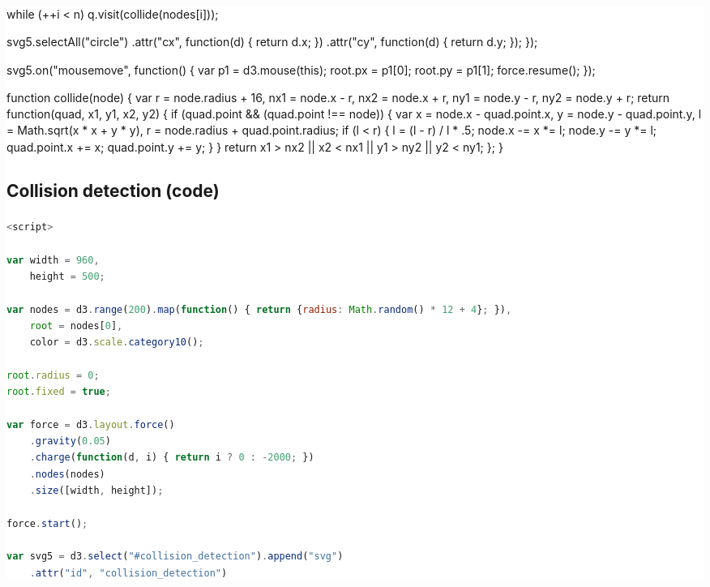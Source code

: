   while (++i < n) q.visit(collide(nodes[i]));

  svg5.selectAll("circle")
      .attr("cx", function(d) { return d.x; })
      .attr("cy", function(d) { return d.y; });
});

svg5.on("mousemove", function() {
  var p1 = d3.mouse(this);
  root.px = p1[0];
  root.py = p1[1];
  force.resume();
});

function collide(node) {
  var r = node.radius + 16,
      nx1 = node.x - r,
      nx2 = node.x + r,
      ny1 = node.y - r,
      ny2 = node.y + r;
  return function(quad, x1, y1, x2, y2) {
    if (quad.point && (quad.point !== node)) {
      var x = node.x - quad.point.x,
          y = node.y - quad.point.y,
          l = Math.sqrt(x * x + y * y),
          r = node.radius + quad.point.radius;
      if (l < r) {
        l = (l - r) / l * .5;
        node.x -= x *= l;
        node.y -= y *= l;
        quad.point.x += x;
        quad.point.y += y;
      }
    }
    return x1 > nx2 || x2 < nx1 || y1 > ny2 || y2 < ny1;
  };
}

</script>

## Collision detection (code)


```{.js .long}
<script>

var width = 960,
    height = 500;

var nodes = d3.range(200).map(function() { return {radius: Math.random() * 12 + 4}; }),
    root = nodes[0],
    color = d3.scale.category10();

root.radius = 0;
root.fixed = true;

var force = d3.layout.force()
    .gravity(0.05)
    .charge(function(d, i) { return i ? 0 : -2000; })
    .nodes(nodes)
    .size([width, height]);

force.start();

var svg5 = d3.select("#collision_detection").append("svg")
    .attr("id", "collision_detection")
```
